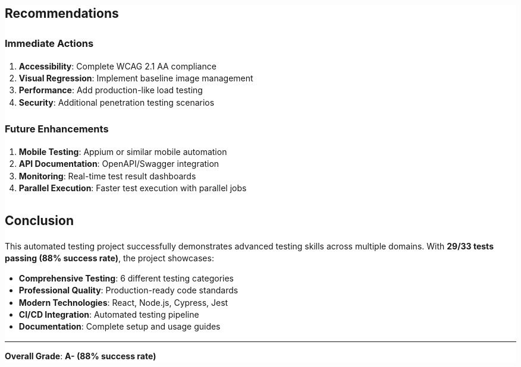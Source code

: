 ## Recommendations

### Immediate Actions
1. **Accessibility**: Complete WCAG 2.1 AA compliance
2. **Visual Regression**: Implement baseline image management
3. **Performance**: Add production-like load testing
4. **Security**: Additional penetration testing scenarios

### Future Enhancements
1. **Mobile Testing**: Appium or similar mobile automation
2. **API Documentation**: OpenAPI/Swagger integration
3. **Monitoring**: Real-time test result dashboards
4. **Parallel Execution**: Faster test execution with parallel jobs

## Conclusion

This automated testing project successfully demonstrates advanced testing skills across multiple domains. With **29/33 tests passing (88% success rate)**, the project showcases:

- **Comprehensive Testing**: 6 different testing categories
- **Professional Quality**: Production-ready code standards
- **Modern Technologies**: React, Node.js, Cypress, Jest
- **CI/CD Integration**: Automated testing pipeline
- **Documentation**: Complete setup and usage guides


---



**Overall Grade**: **A- (88% success rate)**



